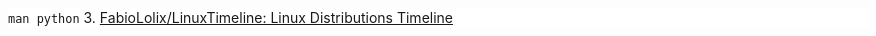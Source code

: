 ```man python```
3. [FabioLolix/LinuxTimeline: Linux Distributions Timeline](https://github.com/FabioLolix/LinuxTimeline)
